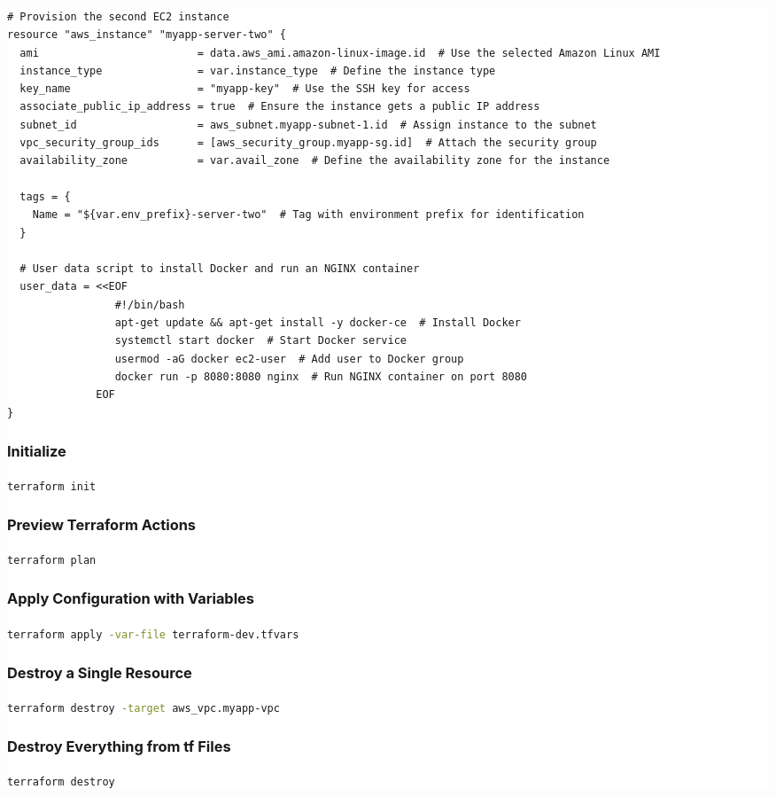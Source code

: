 ```hcl
# Provision the second EC2 instance
resource "aws_instance" "myapp-server-two" {
  ami                         = data.aws_ami.amazon-linux-image.id  # Use the selected Amazon Linux AMI
  instance_type               = var.instance_type  # Define the instance type
  key_name                    = "myapp-key"  # Use the SSH key for access
  associate_public_ip_address = true  # Ensure the instance gets a public IP address
  subnet_id                   = aws_subnet.myapp-subnet-1.id  # Assign instance to the subnet
  vpc_security_group_ids      = [aws_security_group.myapp-sg.id]  # Attach the security group
  availability_zone           = var.avail_zone  # Define the availability zone for the instance

  tags = {
    Name = "${var.env_prefix}-server-two"  # Tag with environment prefix for identification
  }

  # User data script to install Docker and run an NGINX container
  user_data = <<EOF
                 #!/bin/bash
                 apt-get update && apt-get install -y docker-ce  # Install Docker
                 systemctl start docker  # Start Docker service
                 usermod -aG docker ec2-user  # Add user to Docker group
                 docker run -p 8080:8080 nginx  # Run NGINX container on port 8080
              EOF
}
```

### Initialize

```bash
terraform init
```

### Preview Terraform Actions

```bash
terraform plan
```

### Apply Configuration with Variables

```bash
terraform apply -var-file terraform-dev.tfvars
```

### Destroy a Single Resource

```bash
terraform destroy -target aws_vpc.myapp-vpc
```

### Destroy Everything from tf Files

```bash
terraform destroy
```
